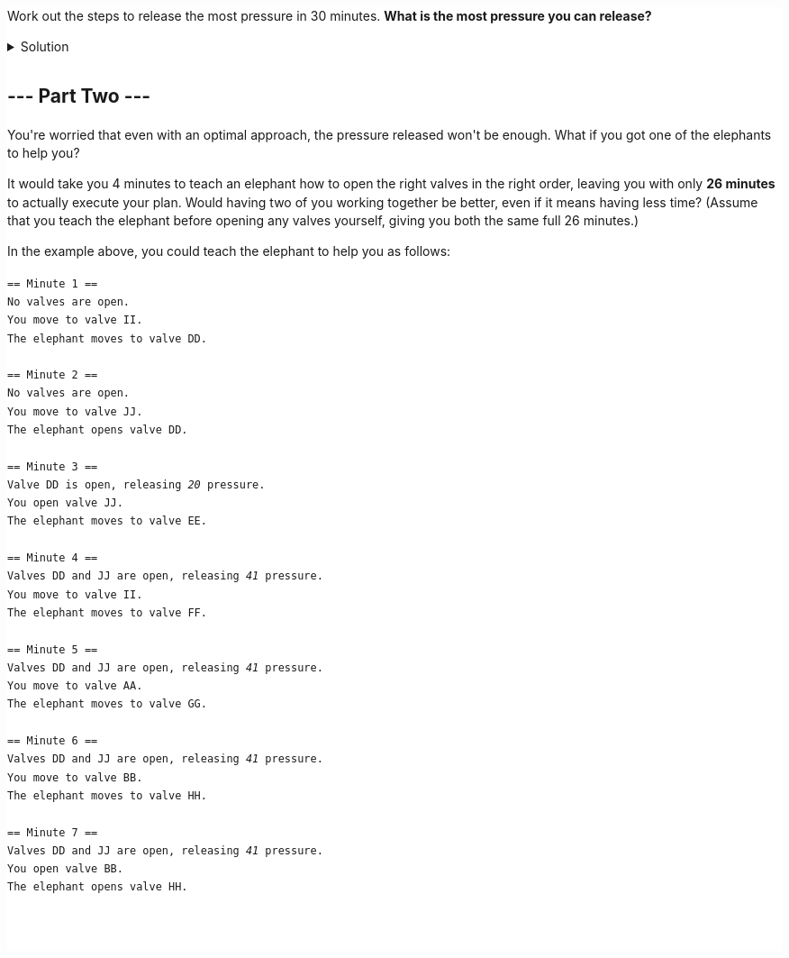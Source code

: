 
Work out the steps to release the most pressure in 30 minutes. **What is the most pressure you can release?**


<details><summary>Solution</summary></details>


## --- Part Two ---

You're worried that even with an optimal approach, the pressure released won't be enough. What if you got one of the elephants to help you?


It would take you 4 minutes to teach an elephant how to open the right valves in the right order, leaving you with only **26 minutes** to actually execute your plan. Would having two of you working together be better, even if it means having less time? (Assume that you teach the elephant before opening any valves yourself, giving you both the same full 26 minutes.)


In the example above, you could teach the elephant to help you as follows:



<pre><code>== Minute 1 ==
No valves are open.
You move to valve II.
The elephant moves to valve DD.

== Minute 2 ==
No valves are open.
You move to valve JJ.
The elephant opens valve DD.

== Minute 3 ==
Valve DD is open, releasing <em>20</em> pressure.
You open valve JJ.
The elephant moves to valve EE.

== Minute 4 ==
Valves DD and JJ are open, releasing <em>41</em> pressure.
You move to valve II.
The elephant moves to valve FF.

== Minute 5 ==
Valves DD and JJ are open, releasing <em>41</em> pressure.
You move to valve AA.
The elephant moves to valve GG.

== Minute 6 ==
Valves DD and JJ are open, releasing <em>41</em> pressure.
You move to valve BB.
The elephant moves to valve HH.

== Minute 7 ==
Valves DD and JJ are open, releasing <em>41</em> pressure.
You open valve BB.
The elephant opens valve HH.
